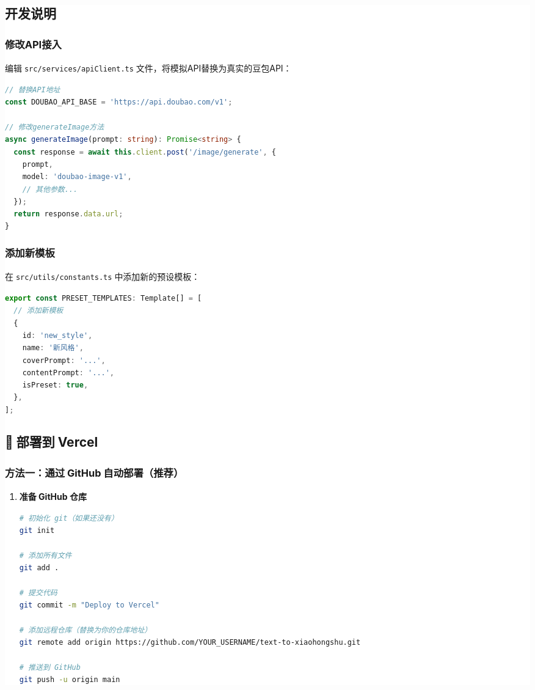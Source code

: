 ## 开发说明

### 修改API接入

编辑 `src/services/apiClient.ts` 文件，将模拟API替换为真实的豆包API：

```typescript
// 替换API地址
const DOUBAO_API_BASE = 'https://api.doubao.com/v1';

// 修改generateImage方法
async generateImage(prompt: string): Promise<string> {
  const response = await this.client.post('/image/generate', {
    prompt,
    model: 'doubao-image-v1',
    // 其他参数...
  });
  return response.data.url;
}
```

### 添加新模板

在 `src/utils/constants.ts` 中添加新的预设模板：

```typescript
export const PRESET_TEMPLATES: Template[] = [
  // 添加新模板
  {
    id: 'new_style',
    name: '新风格',
    coverPrompt: '...',
    contentPrompt: '...',
    isPreset: true,
  },
];
```

## 🚀 部署到 Vercel

### 方法一：通过 GitHub 自动部署（推荐）

1. **准备 GitHub 仓库**
   ```bash
   # 初始化 git（如果还没有）
   git init
   
   # 添加所有文件
   git add .
   
   # 提交代码
   git commit -m "Deploy to Vercel"
   
   # 添加远程仓库（替换为你的仓库地址）
   git remote add origin https://github.com/YOUR_USERNAME/text-to-xiaohongshu.git
   
   # 推送到 GitHub
   git push -u origin main
   ```
